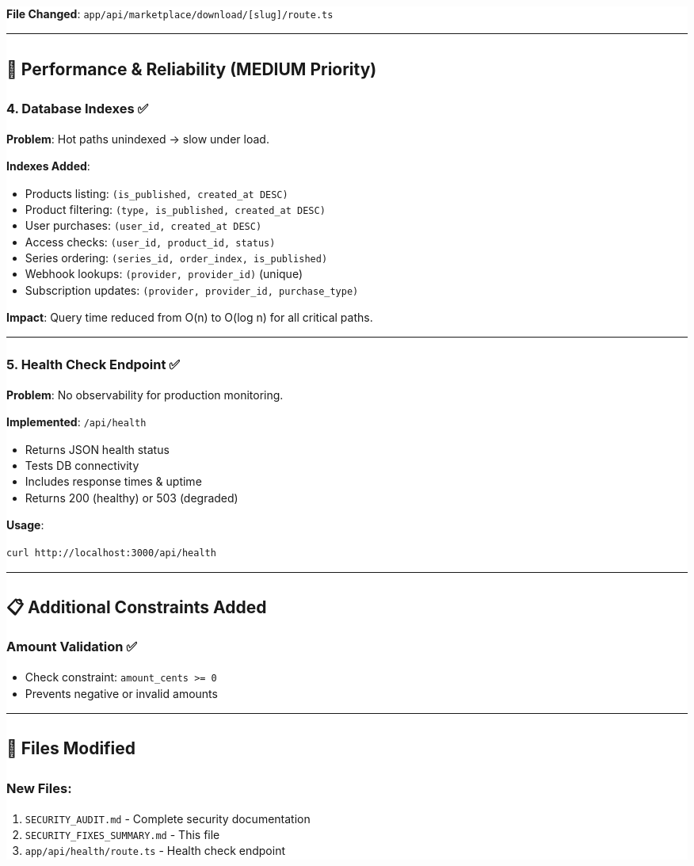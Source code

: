 **File Changed**: `app/api/marketplace/download/[slug]/route.ts`

---

## 🚀 Performance & Reliability (MEDIUM Priority)

### 4. Database Indexes ✅
**Problem**: Hot paths unindexed → slow under load.

**Indexes Added**:
- Products listing: `(is_published, created_at DESC)`
- Product filtering: `(type, is_published, created_at DESC)`
- User purchases: `(user_id, created_at DESC)`
- Access checks: `(user_id, product_id, status)`
- Series ordering: `(series_id, order_index, is_published)`
- Webhook lookups: `(provider, provider_id)` (unique)
- Subscription updates: `(provider, provider_id, purchase_type)`

**Impact**: Query time reduced from O(n) to O(log n) for all critical paths.

---

### 5. Health Check Endpoint ✅
**Problem**: No observability for production monitoring.

**Implemented**: `/api/health`
- Returns JSON health status
- Tests DB connectivity
- Includes response times & uptime
- Returns 200 (healthy) or 503 (degraded)

**Usage**:
```bash
curl http://localhost:3000/api/health
```

---

## 📋 Additional Constraints Added

### Amount Validation ✅
- Check constraint: `amount_cents >= 0`
- Prevents negative or invalid amounts

---

## 📁 Files Modified

### New Files:
1. `SECURITY_AUDIT.md` - Complete security documentation
2. `SECURITY_FIXES_SUMMARY.md` - This file
3. `app/api/health/route.ts` - Health check endpoint
